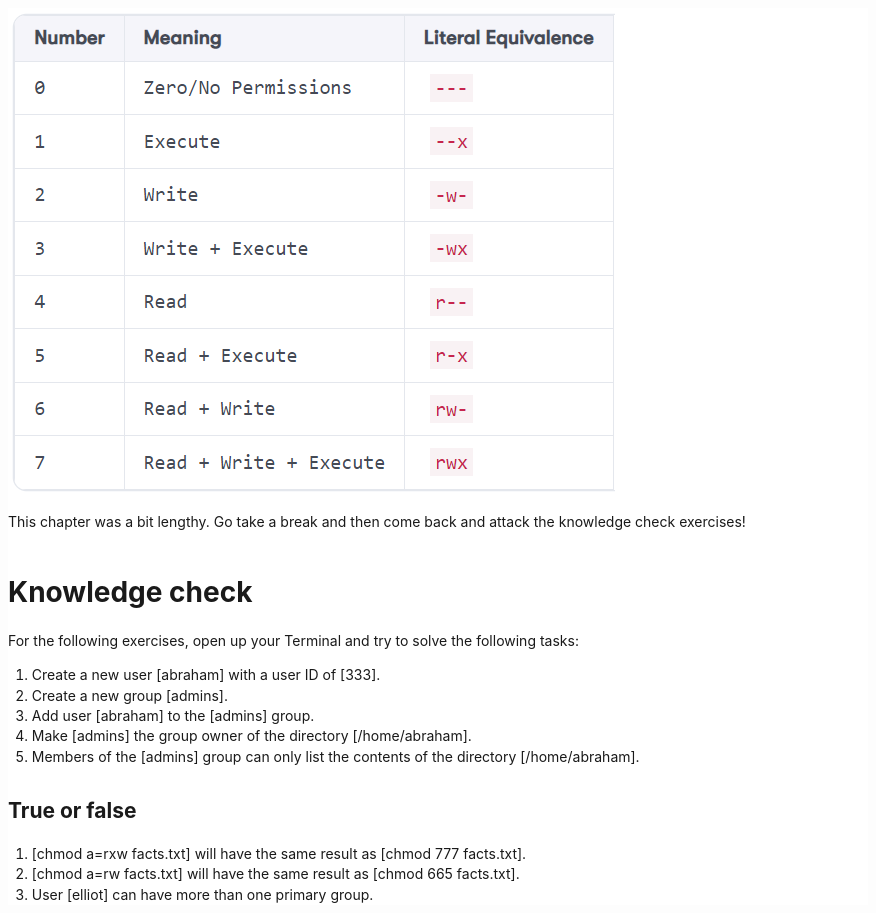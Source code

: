 ![](./images/9.png)

This chapter was a bit lengthy. Go take a break and then come back and
attack the knowledge check exercises!


Knowledge check
===============


For the following exercises, open up your Terminal and try to solve the
following tasks:

1.  Create a new user [abraham] with a user ID of [333].
2.  Create a new group [admins].
3.  Add user [abraham] to the [admins] group.
4.  Make [admins] the group owner of the directory
    [/home/abraham].
5.  Members of the [admins] group can only list the contents of
    the directory [/home/abraham].

True or false
-------------

1.  [chmod a=rxw facts.txt] will have the same result as [chmod
    777 facts.txt].
2.  [chmod a=rw facts.txt] will have the same result as [chmod 665
    facts.txt].
3.  User [elliot] can have more than one primary group.
